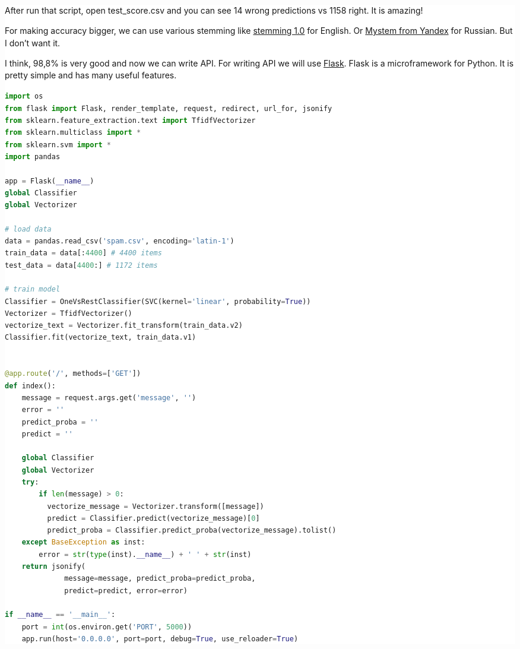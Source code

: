 After run that script, open test_score.csv and you can see 14 wrong predictions vs 1158 right. It is amazing!

For making accuracy bigger, we can use various stemming like [stemming 1.0](https://pypi.python.org/pypi/stemming/1.0) for English. Or [Mystem from Yandex](https://tech.yandex.ru/mystem/) for Russian. But I don’t want it.

I think, 98,8% is very good and now we can write API. For writing API we will use [Flask](http://flask.pocoo.org/). Flask is a microframework for Python. It is pretty simple and has many useful features.

```python
import os
from flask import Flask, render_template, request, redirect, url_for, jsonify
from sklearn.feature_extraction.text import TfidfVectorizer
from sklearn.multiclass import *
from sklearn.svm import *
import pandas

app = Flask(__name__)
global Classifier
global Vectorizer

# load data
data = pandas.read_csv('spam.csv', encoding='latin-1')
train_data = data[:4400] # 4400 items
test_data = data[4400:] # 1172 items

# train model
Classifier = OneVsRestClassifier(SVC(kernel='linear', probability=True))
Vectorizer = TfidfVectorizer()
vectorize_text = Vectorizer.fit_transform(train_data.v2)
Classifier.fit(vectorize_text, train_data.v1)


@app.route('/', methods=['GET'])
def index():
    message = request.args.get('message', '')
    error = ''
    predict_proba = ''
    predict = ''

    global Classifier
    global Vectorizer
    try:
        if len(message) > 0:
          vectorize_message = Vectorizer.transform([message])
          predict = Classifier.predict(vectorize_message)[0]
          predict_proba = Classifier.predict_proba(vectorize_message).tolist()
    except BaseException as inst:
        error = str(type(inst).__name__) + ' ' + str(inst)
    return jsonify(
              message=message, predict_proba=predict_proba,
              predict=predict, error=error)

if __name__ == '__main__':
    port = int(os.environ.get('PORT', 5000))
    app.run(host='0.0.0.0', port=port, debug=True, use_reloader=True)
```
